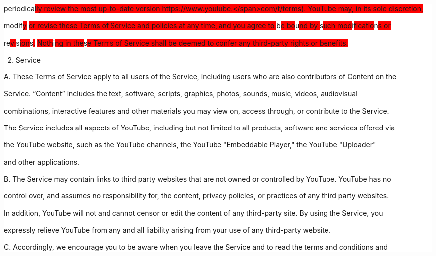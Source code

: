 
periodic</span>a<span style="background-color: red;">lly review the most up-to-date version https://www.youtube.</span>c<span style="background-color: red;">om/t/t</span>e<span style="background-color: red;">rms).</span> <span style="background-color: red;">Y</span>o<span style="background-color: red;">uTube may, in its sole discretion,


modi</span>f<span style="background-color: red;">y</span> <span style="background-color: red;">or revise these Terms of Service and policies at any time, and you agree to </span>b<span style="background-color: red;">e bo</span>u<span style="background-color: red;">nd by </span>s<span style="background-color: red;">uch mod</span>i<span style="background-color: red;">ficatio</span>n<span style="background-color: red;">s or


r</span>e<span style="background-color: red;">vi</span>s<span style="background-color: red;">ion</span>s<span style="background-color: red;">.</span> <span style="background-color: red;">Noth</span>i<span style="background-color: red;">ng in the</span>s<span style="background-color: red;">e Terms of Service shall be deemed to confer any third-party rights or benefits.


2. Service


A. These Terms of Service apply to all users of the Service, including users who are also contributors of Content on the


Service. “Content” includes the text, software, scripts, graphics, photos, sounds, music, videos, audiovisual


combinations, interactive features and other materials you may view on, access through, or contribute to the Service.


The Service includes all aspects of YouTube, including but not limited to all products, software and services offered via


the YouTube website, such as the YouTube channels, the YouTube "Embeddable Player," the YouTube "Uploader"


and other applications.


B. The Service may contain links to third party websites that are not owned or controlled by YouTube. YouTube has no


control over, and assumes no responsibility for, the content, privacy policies, or practices of any third party websites.


In addition, YouTube will not and cannot censor or edit the content of any third-party site. By using the Service, you


expressly relieve YouTube from any and all liability arising from your use of any third-party website.


C. Accordingly, we encourage you to be aware when you leave the Service and to read the terms and conditions and
